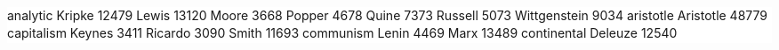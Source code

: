   </thead>
  <tbody>
    <tr>
      <th rowspan="7" valign="top">analytic</th>
      <th>Kripke</th>
      <td>12479</td>
    </tr>
    <tr>
      <th>Lewis</th>
      <td>13120</td>
    </tr>
    <tr>
      <th>Moore</th>
      <td>3668</td>
    </tr>
    <tr>
      <th>Popper</th>
      <td>4678</td>
    </tr>
    <tr>
      <th>Quine</th>
      <td>7373</td>
    </tr>
    <tr>
      <th>Russell</th>
      <td>5073</td>
    </tr>
    <tr>
      <th>Wittgenstein</th>
      <td>9034</td>
    </tr>
    <tr>
      <th>aristotle</th>
      <th>Aristotle</th>
      <td>48779</td>
    </tr>
    <tr>
      <th rowspan="3" valign="top">capitalism</th>
      <th>Keynes</th>
      <td>3411</td>
    </tr>
    <tr>
      <th>Ricardo</th>
      <td>3090</td>
    </tr>
    <tr>
      <th>Smith</th>
      <td>11693</td>
    </tr>
    <tr>
      <th rowspan="2" valign="top">communism</th>
      <th>Lenin</th>
      <td>4469</td>
    </tr>
    <tr>
      <th>Marx</th>
      <td>13489</td>
    </tr>
    <tr>
      <th rowspan="3" valign="top">continental</th>
      <th>Deleuze</th>
      <td>12540</td>
    </tr>
    <tr>